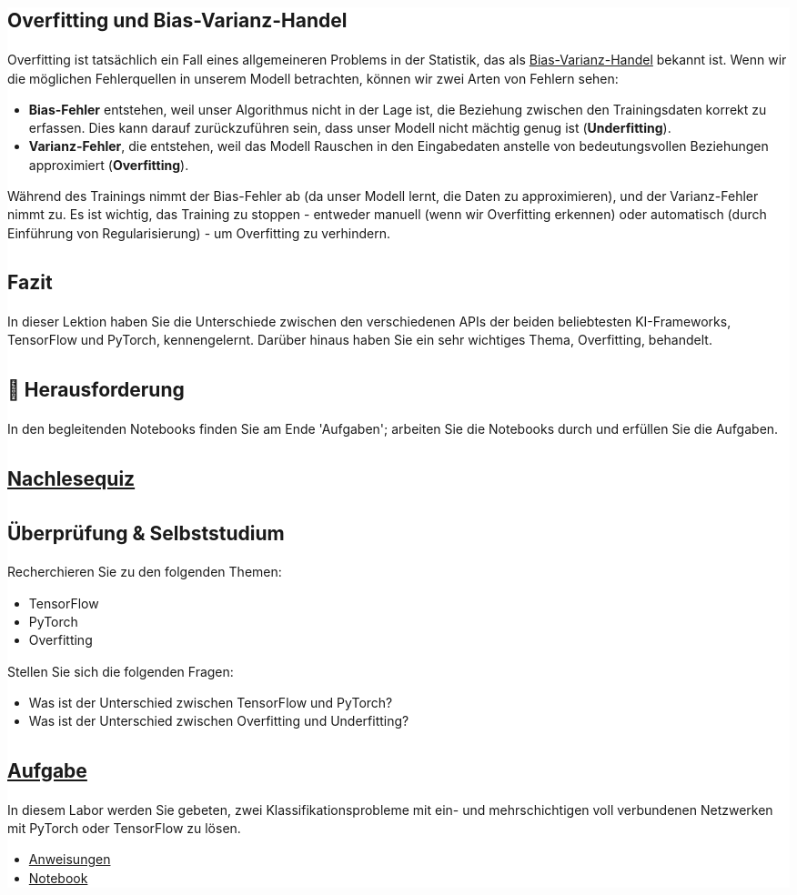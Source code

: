 ## Overfitting und Bias-Varianz-Handel

Overfitting ist tatsächlich ein Fall eines allgemeineren Problems in der Statistik, das als [Bias-Varianz-Handel](https://en.wikipedia.org/wiki/Bias%E2%80%93variance_tradeoff) bekannt ist. Wenn wir die möglichen Fehlerquellen in unserem Modell betrachten, können wir zwei Arten von Fehlern sehen:

* **Bias-Fehler** entstehen, weil unser Algorithmus nicht in der Lage ist, die Beziehung zwischen den Trainingsdaten korrekt zu erfassen. Dies kann darauf zurückzuführen sein, dass unser Modell nicht mächtig genug ist (**Underfitting**).
* **Varianz-Fehler**, die entstehen, weil das Modell Rauschen in den Eingabedaten anstelle von bedeutungsvollen Beziehungen approximiert (**Overfitting**).

Während des Trainings nimmt der Bias-Fehler ab (da unser Modell lernt, die Daten zu approximieren), und der Varianz-Fehler nimmt zu. Es ist wichtig, das Training zu stoppen - entweder manuell (wenn wir Overfitting erkennen) oder automatisch (durch Einführung von Regularisierung) - um Overfitting zu verhindern.

## Fazit

In dieser Lektion haben Sie die Unterschiede zwischen den verschiedenen APIs der beiden beliebtesten KI-Frameworks, TensorFlow und PyTorch, kennengelernt. Darüber hinaus haben Sie ein sehr wichtiges Thema, Overfitting, behandelt.

## 🚀 Herausforderung

In den begleitenden Notebooks finden Sie am Ende 'Aufgaben'; arbeiten Sie die Notebooks durch und erfüllen Sie die Aufgaben.

## [Nachlesequiz](https://red-field-0a6ddfd03.1.azurestaticapps.net/quiz/205)

## Überprüfung & Selbststudium

Recherchieren Sie zu den folgenden Themen:

- TensorFlow
- PyTorch
- Overfitting

Stellen Sie sich die folgenden Fragen:

- Was ist der Unterschied zwischen TensorFlow und PyTorch?
- Was ist der Unterschied zwischen Overfitting und Underfitting?

## [Aufgabe](lab/README.md)

In diesem Labor werden Sie gebeten, zwei Klassifikationsprobleme mit ein- und mehrschichtigen voll verbundenen Netzwerken mit PyTorch oder TensorFlow zu lösen.

* [Anweisungen](lab/README.md)
* [Notebook](../../../../../lessons/3-NeuralNetworks/05-Frameworks/lab/LabFrameworks.ipynb)
